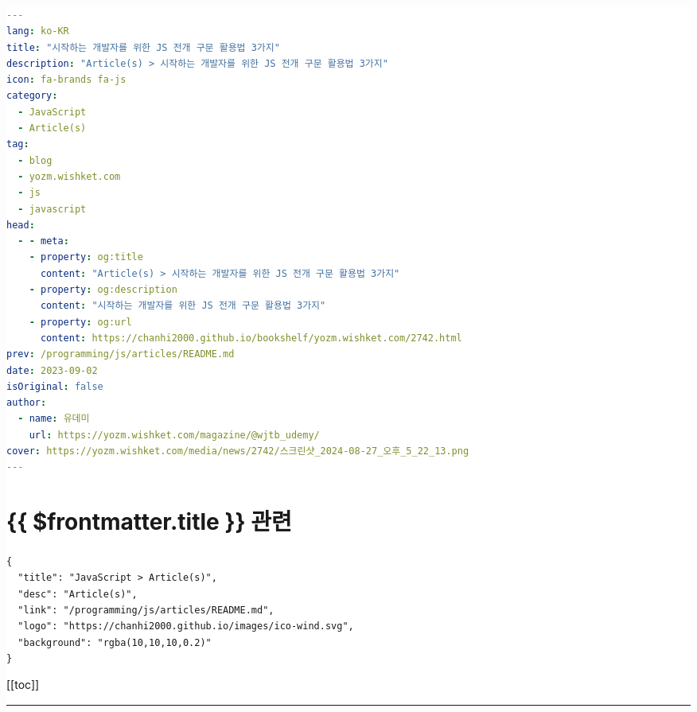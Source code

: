 ```yaml
---
lang: ko-KR
title: "시작하는 개발자를 위한 JS 전개 구문 활용법 3가지"
description: "Article(s) > 시작하는 개발자를 위한 JS 전개 구문 활용법 3가지"
icon: fa-brands fa-js
category: 
  - JavaScript
  - Article(s)
tag: 
  - blog
  - yozm.wishket.com
  - js
  - javascript
head:
  - - meta:
    - property: og:title
      content: "Article(s) > 시작하는 개발자를 위한 JS 전개 구문 활용법 3가지"
    - property: og:description
      content: "시작하는 개발자를 위한 JS 전개 구문 활용법 3가지"
    - property: og:url
      content: https://chanhi2000.github.io/bookshelf/yozm.wishket.com/2742.html
prev: /programming/js/articles/README.md
date: 2023-09-02
isOriginal: false
author:
  - name: 유데미
    url: https://yozm.wishket.com/magazine/@wjtb_udemy/
cover: https://yozm.wishket.com/media/news/2742/스크린샷_2024-08-27_오후_5_22_13.png
---
```


# {{ $frontmatter.title }} 관련

```component VPCard
{
  "title": "JavaScript > Article(s)",
  "desc": "Article(s)",
  "link": "/programming/js/articles/README.md",
  "logo": "https://chanhi2000.github.io/images/ico-wind.svg",
  "background": "rgba(10,10,10,0.2)"
}
```

[[toc]]

---

<SiteInfo
  name="시작하는 개발자를 위한 JS 전개 구문 활용법 3가지 | 요즘IT"
  desc="이번 강의에서는 JavaScript의 전개(Spread) 구문을 살펴보려고 합니다. 편하게 코드를 쓰고 관리하도록 큰 도움을 줄 겁니다. 여기서 전개란 정보의 소스를 펼쳐 다른 용도로 만드는 작업입니다. 배열 또는 반복할 수 있는 객체를 인수나 배열 리터럴로 펼칠 수 있습니다. 또 객체를 펼쳐 새로운 객체를 만들 수 있고요. 말 그대로 모두 펼치는 것(전개)과 관련 있었습니다. 전개 구문은 언제, 어떻게 활용하면 좋을까요?"
  url="https://yozm.wishket.com/magazine/detail/2742/"
  logo="https://yozm.wishket.com/static/renewal/img/global/gnb_yozmit.svg"
  preview="https://yozm.wishket.com/media/news/2742/스크린샷_2024-08-27_오후_5_22_13.png"/>
  